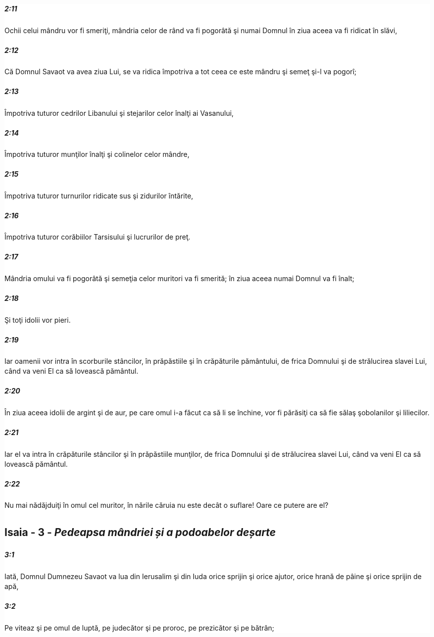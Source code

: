 ##### 2:11
Ochii celui mândru vor fi smeriţi, mândria celor de rând va fi pogorâtă şi numai Domnul în ziua aceea va fi ridicat în slăvi,

##### 2:12
Că Domnul Savaot va avea ziua Lui, se va ridica împotriva a tot ceea ce este mândru şi semeţ şi-l va pogorî;

##### 2:13
Împotriva tuturor cedrilor Libanului şi stejarilor celor înalţi ai Vasanului,

##### 2:14
Împotriva tuturor munţilor înalţi şi colinelor celor mândre,

##### 2:15
Împotriva tuturor turnurilor ridicate sus şi zidurilor întărite,

##### 2:16
Împotriva tuturor corăbiilor Tarsisului şi lucrurilor de preţ.

##### 2:17
Mândria omului va fi pogorâtă şi semeţia celor muritori va fi smerită; în ziua aceea numai Domnul va fi înalt;

##### 2:18
Şi toţi idolii vor pieri.

##### 2:19
Iar oamenii vor intra în scorburile stâncilor, în prăpăstiile şi în crăpăturile pământului, de frica Domnului şi de strălucirea slavei Lui, când va veni El ca să lovească pământul.

##### 2:20
În ziua aceea idolii de argint şi de aur, pe care omul i-a făcut ca să li se închine, vor fi părăsiţi ca să fie sălaş şobolanilor şi liliecilor.

##### 2:21
Iar el va intra în crăpăturile stâncilor şi în prăpăstiile munţilor, de frica Domnului şi de strălucirea slavei Lui, când va veni El ca să lovească pământul.

##### 2:22
Nu mai nădăjduiţi în omul cel muritor, în nările căruia nu este decât o suflare! Oare ce putere are el?


## Isaia - 3 - *Pedeapsa mândriei și a podoabelor deșarte*

##### 3:1
Iată, Domnul Dumnezeu Savaot va lua din Ierusalim şi din Iuda orice sprijin şi orice ajutor, orice hrană de pâine şi orice sprijin de apă,

##### 3:2
Pe viteaz şi pe omul de luptă, pe judecător şi pe proroc, pe prezicător şi pe bătrân;
